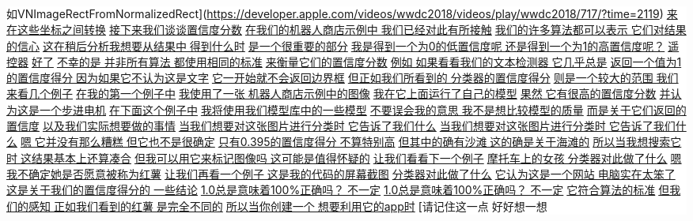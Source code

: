 如VNImageRectFromNormalizedRect](https://developer.apple.com/videos/wwdc2018/videos/play/wwdc2018/717/?time=2119) [来在这些坐标之间转换](https://developer.apple.com/videos/wwdc2018/videos/play/wwdc2018/717/?time=2124) [接下来我们谈谈置信度分数](https://developer.apple.com/videos/wwdc2018/videos/play/wwdc2018/717/?time=2131) [在我们的机器人商店示例中
我们已经对此有所接触](https://developer.apple.com/videos/wwdc2018/videos/play/wwdc2018/717/?time=2133) [我们的许多算法都可以表示
它们对结果的信心](https://developer.apple.com/videos/wwdc2018/videos/play/wwdc2018/717/?time=2138) [这在稍后分析我想要从结果中
得到什么时](https://developer.apple.com/videos/wwdc2018/videos/play/wwdc2018/717/?time=2143) [是一个很重要的部分](https://developer.apple.com/videos/wwdc2018/videos/play/wwdc2018/717/?time=2149) [我是得到一个为0的低置信度呢
还是得到一个为1的高置信度呢？](https://developer.apple.com/videos/wwdc2018/videos/play/wwdc2018/717/?time=2150) [遥控器](https://developer.apple.com/videos/wwdc2018/videos/play/wwdc2018/717/?time=2158) [好了](https://developer.apple.com/videos/wwdc2018/videos/play/wwdc2018/717/?time=2162) [不幸的是 并非所有算法
都使用相同的标准](https://developer.apple.com/videos/wwdc2018/videos/play/wwdc2018/717/?time=2163) [来衡量它们的置信度分数](https://developer.apple.com/videos/wwdc2018/videos/play/wwdc2018/717/?time=2168) [例如 如果看看我们的文本检测器
它几乎总是](https://developer.apple.com/videos/wwdc2018/videos/play/wwdc2018/717/?time=2171) [返回一个值为1的置信度得分
因为如果它不认为这是文字](https://developer.apple.com/videos/wwdc2018/videos/play/wwdc2018/717/?time=2174) [它一开始就不会返回边界框](https://developer.apple.com/videos/wwdc2018/videos/play/wwdc2018/717/?time=2177) [但正如我们所看到的
分类器的置信度得分](https://developer.apple.com/videos/wwdc2018/videos/play/wwdc2018/717/?time=2181) [则是一个较大的范围
我们来看几个例子](https://developer.apple.com/videos/wwdc2018/videos/play/wwdc2018/717/?time=2185) [在我的第一个例子中](https://developer.apple.com/videos/wwdc2018/videos/play/wwdc2018/717/?time=2190) [我使用了一张
机器人商店示例中的图像](https://developer.apple.com/videos/wwdc2018/videos/play/wwdc2018/717/?time=2192) [我在它上面运行了自己的模型](https://developer.apple.com/videos/wwdc2018/videos/play/wwdc2018/717/?time=2196) [果然 它有很高的置信度分数](https://developer.apple.com/videos/wwdc2018/videos/play/wwdc2018/717/?time=2198) [并认为这是一个步进电机](https://developer.apple.com/videos/wwdc2018/videos/play/wwdc2018/717/?time=2200) [在下面这个例子中](https://developer.apple.com/videos/wwdc2018/videos/play/wwdc2018/717/?time=2203) [我将使用我们模型库中的一些模型](https://developer.apple.com/videos/wwdc2018/videos/play/wwdc2018/717/?time=2205) [不要误会我的意思
我不是想比较模型的质量](https://developer.apple.com/videos/wwdc2018/videos/play/wwdc2018/717/?time=2209) [而是关于它们返回的置信度](https://developer.apple.com/videos/wwdc2018/videos/play/wwdc2018/717/?time=2213) [以及我们实际想要做的事情](https://developer.apple.com/videos/wwdc2018/videos/play/wwdc2018/717/?time=2215) [当我们想要对这张图片进行分类时
它告诉了我们什么](https://developer.apple.com/videos/wwdc2018/videos/play/wwdc2018/717/?time=2218) [当我们想要对这张图片进行分类时
它告诉了我们什么](https://developer.apple.com/videos/wwdc2018/videos/play/wwdc2018/717/?time=2218) [嗯 它并没有那么糟糕
但它也不是很确定](https://developer.apple.com/videos/wwdc2018/videos/play/wwdc2018/717/?time=2223) [只有0.395的置信度得分
不算特别高](https://developer.apple.com/videos/wwdc2018/videos/play/wwdc2018/717/?time=2228) [但其中的确有沙滩
这的确是关于海滩的](https://developer.apple.com/videos/wwdc2018/videos/play/wwdc2018/717/?time=2232) [所以当我想搜索它时
这结果基本上还算凑合](https://developer.apple.com/videos/wwdc2018/videos/play/wwdc2018/717/?time=2235) [但我可以用它来标记图像吗
这可能是值得怀疑的](https://developer.apple.com/videos/wwdc2018/videos/play/wwdc2018/717/?time=2239) [让我们看看下一个例子](https://developer.apple.com/videos/wwdc2018/videos/play/wwdc2018/717/?time=2244) [摩托车上的女孩
分类器对此做了什么](https://developer.apple.com/videos/wwdc2018/videos/play/wwdc2018/717/?time=2246) [嗯 我不确定她是否愿意被称为红薯](https://developer.apple.com/videos/wwdc2018/videos/play/wwdc2018/717/?time=2251) [让我们再看一个例子
这是我的代码的屏幕截图](https://developer.apple.com/videos/wwdc2018/videos/play/wwdc2018/717/?time=2259) [分类器对此做了什么](https://developer.apple.com/videos/wwdc2018/videos/play/wwdc2018/717/?time=2264) [它认为这是一个网站
电脑实在太笨了](https://developer.apple.com/videos/wwdc2018/videos/play/wwdc2018/717/?time=2267) [这是关于我们的置信度得分的
一些结论](https://developer.apple.com/videos/wwdc2018/videos/play/wwdc2018/717/?time=2273) [1.0总是意味着100%正确吗？
不一定](https://developer.apple.com/videos/wwdc2018/videos/play/wwdc2018/717/?time=2278) [1.0总是意味着100%正确吗？
不一定](https://developer.apple.com/videos/wwdc2018/videos/play/wwdc2018/717/?time=2278) [它符合算法的标准](https://developer.apple.com/videos/wwdc2018/videos/play/wwdc2018/717/?time=2282) [但我们的感知 正如我们看到的红薯
是完全不同的](https://developer.apple.com/videos/wwdc2018/videos/play/wwdc2018/717/?time=2285) [所以当你创建一个
想要利用它的app时](https://developer.apple.com/videos/wwdc2018/videos/play/wwdc2018/717/?time=2291) [请记住这一点 好好想一想